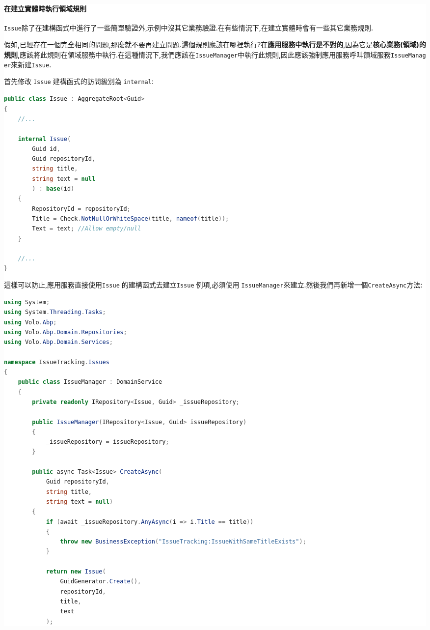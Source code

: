 #### 在建立實體時執行領域規則

`Issue`除了在建構函式中進行了一些簡單驗證外,示例中沒其它業務驗證.在有些情況下,在建立實體時會有一些其它業務規則.

假如,已經存在一個完全相同的問題,那麼就不要再建立問題.這個規則應該在哪裡執行?在**應用服務中執行是不對的**,因為它是**核心業務(領域)的規則**,應該將此規則在領域服務中執行.在這種情況下,我們應該在`IssueManager`中執行此規則,因此應該強制應用服務呼叫領域服務`IssueManager`來新建`Issue`.

首先修改 `Issue` 建構函式的訪問級別為 `internal`:

````csharp
public class Issue : AggregateRoot<Guid>
{
    //...

    internal Issue(
        Guid id,
        Guid repositoryId,
        string title,
        string text = null
        ) : base(id)
    {
        RepositoryId = repositoryId;
        Title = Check.NotNullOrWhiteSpace(title, nameof(title));
        Text = text; //Allow empty/null
    }
        
    //...
}
````

這樣可以防止,應用服務直接使用`Issue` 的建構函式去建立`Issue` 例項,必須使用 `IssueManager`來建立.然後我們再新增一個`CreateAsync`方法:

````csharp
using System;
using System.Threading.Tasks;
using Volo.Abp;
using Volo.Abp.Domain.Repositories;
using Volo.Abp.Domain.Services;

namespace IssueTracking.Issues
{
    public class IssueManager : DomainService
    {
        private readonly IRepository<Issue, Guid> _issueRepository;

        public IssueManager(IRepository<Issue, Guid> issueRepository)
        {
            _issueRepository = issueRepository;
        }

        public async Task<Issue> CreateAsync(
            Guid repositoryId,
            string title,
            string text = null)
        {
            if (await _issueRepository.AnyAsync(i => i.Title == title))
            {
                throw new BusinessException("IssueTracking:IssueWithSameTitleExists");
            }

            return new Issue(
                GuidGenerator.Create(),
                repositoryId,
                title,
                text
            );
````